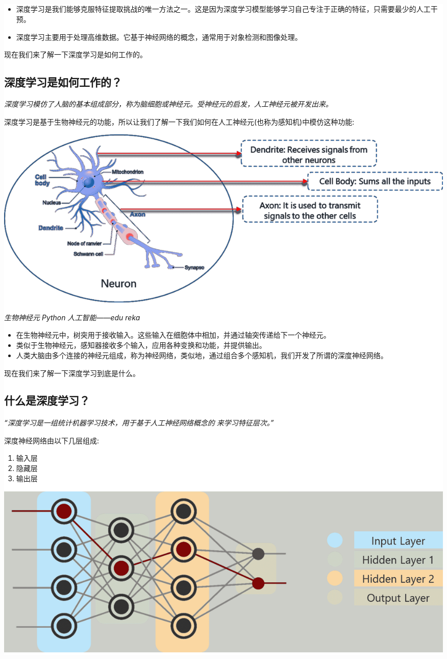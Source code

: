 *   深度学习是我们能够克服特征提取挑战的唯一方法之一。这是因为深度学习模型能够学习自己专注于正确的特征，只需要最少的人工干预。

*   深度学习主要用于处理高维数据。它基于神经网络的概念，通常用于对象检测和图像处理。

现在我们来了解一下深度学习是如何工作的。

## **深度学习是如何工作的？**

*深度学习模仿了人脑的基本组成部分，称为脑细胞或神经元。受神经元的启发，人工神经元被开发出来。*

深度学习是基于生物神经元的功能，所以让我们了解一下我们如何在人工神经元(也称为感知机)中模仿这种功能:

![Biological Neuron - Artificial Intelligence With Python - Edureka](img/779b26cfe72f71b327c705c467aaf031.png)

*生物神经元 Python 人工智能——edu reka*

*   在生物神经元中，树突用于接收输入。这些输入在细胞体中相加，并通过轴突传递给下一个神经元。
*   类似于生物神经元，感知器接收多个输入，应用各种变换和功能，并提供输出。
*   人类大脑由多个连接的神经元组成，称为神经网络，类似地，通过组合多个感知机，我们开发了所谓的深度神经网络。

现在我们来了解一下深度学习到底是什么。

## **什么是深度学习？**

*“深度学习是一组统计机器学习技术，用于基于人工神经网络概念的* *来学习特征层次。”*

深度神经网络由以下几层组成:

1.  输入层
2.  隐藏层
3.  输出层

![What Is Deep Learning - Artificial Intelligence With Python - Edureka](img/d8205b9031889830e84d8a02c51463fa.png)
